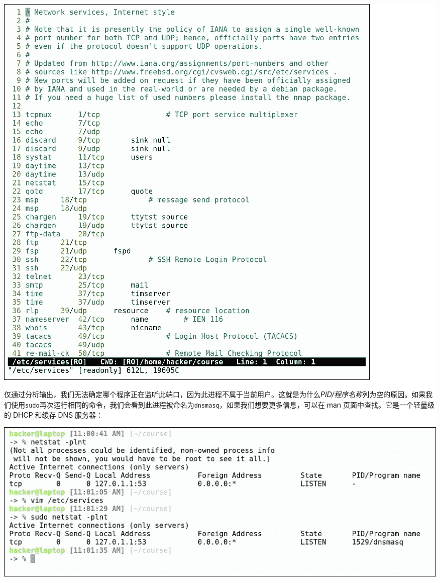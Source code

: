 ![网络-谁在监听？](img/image_04_038.jpg)

仅通过分析输出，我们无法确定哪个程序正在监听此端口，因为此进程不属于当前用户。这就是为什么*PID/程序名称*列为空的原因。如果我们使用`sudo`再次运行相同的命令，我们会看到此进程被命名为`dnsmasq`，如果我们想要更多信息，可以在 man 页面中查找。它是一个轻量级的 DHCP 和缓存 DNS 服务器：

![网络-谁在监听？](img/image_04_039.jpg)
